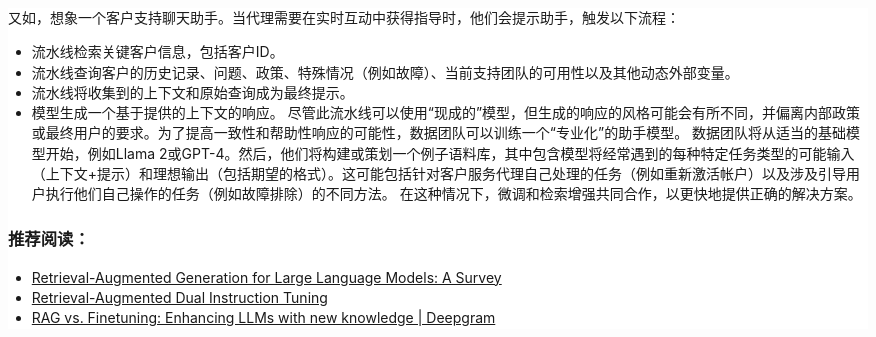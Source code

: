 又如，想象一个客户支持聊天助手。当代理需要在实时互动中获得指导时，他们会提示助手，触发以下流程：
- 流水线检索关键客户信息，包括客户ID。
- 流水线查询客户的历史记录、问题、政策、特殊情况（例如故障）、当前支持团队的可用性以及其他动态外部变量。
- 流水线将收集到的上下文和原始查询成为最终提示。
- 模型生成一个基于提供的上下文的响应。
尽管此流水线可以使用“现成的”模型，但生成的响应的风格可能会有所不同，并偏离内部政策或最终用户的要求。为了提高一致性和帮助性响应的可能性，数据团队可以训练一个“专业化”的助手模型。
数据团队将从适当的基础模型开始，例如Llama 2或GPT-4。然后，他们将构建或策划一个例子语料库，其中包含模型将经常遇到的每种特定任务类型的可能输入（上下文+提示）和理想输出（包括期望的格式）。这可能包括针对客户服务代理自己处理的任务（例如重新激活帐户）以及涉及引导用户执行他们自己操作的任务（例如故障排除）的不同方法。
在这种情况下，微调和检索增强共同合作，以更快地提供正确的解决方案。

### 推荐阅读：
- [Retrieval-Augmented Generation for Large Language Models: A Survey](https://github.com/Tongji-KGLLM/RAG-Survey)
- [Retrieval-Augmented Dual Instruction Tuning](https://arxiv.org/abs/2310.01352)
- [RAG vs. Finetuning: Enhancing LLMs with new knowledge | Deepgram](https://deepgram.com/learn/rag-vs-finetuning)